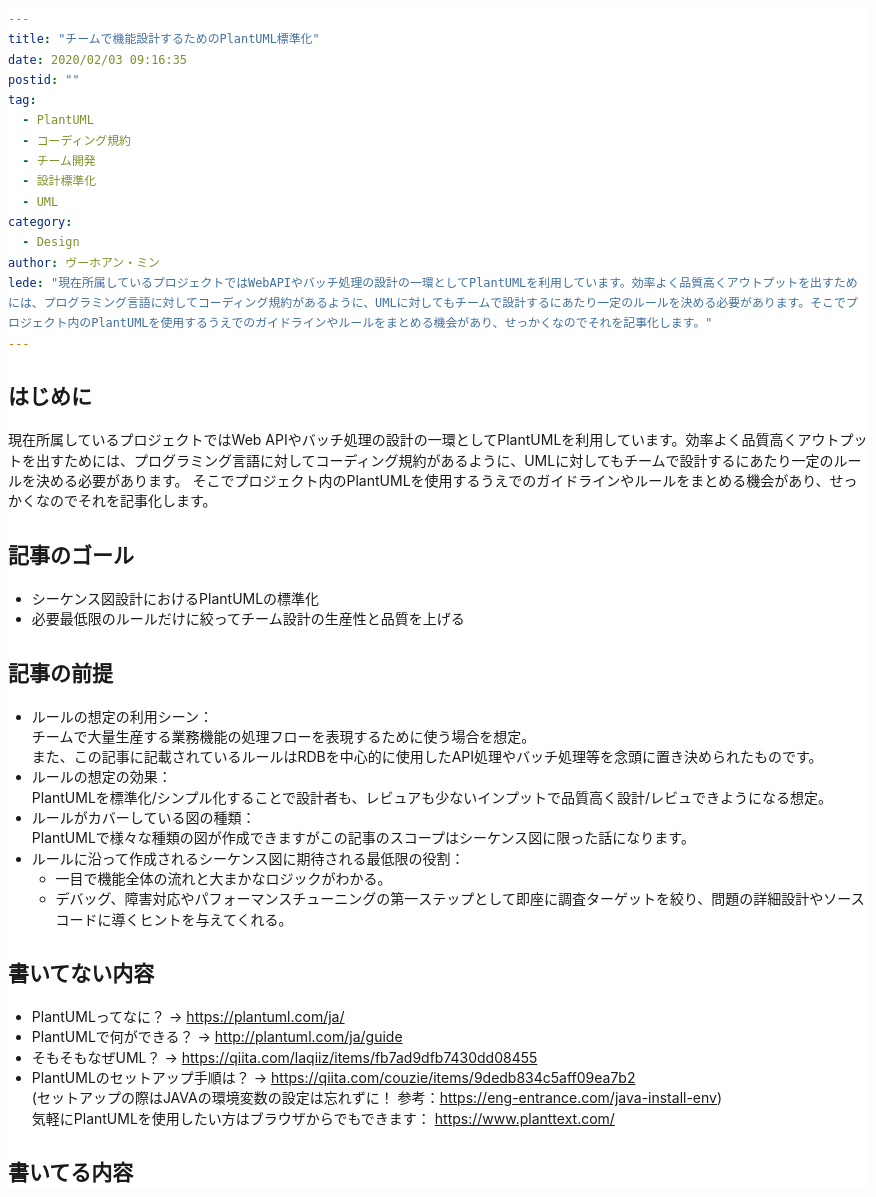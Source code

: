 ```yaml
---
title: "チームで機能設計するためのPlantUML標準化"
date: 2020/02/03 09:16:35
postid: ""
tag:
  - PlantUML
  - コーディング規約
  - チーム開発
  - 設計標準化
  - UML
category:
  - Design
author: ヴーホアン・ミン
lede: "現在所属しているプロジェクトではWebAPIやバッチ処理の設計の一環としてPlantUMLを利用しています。効率よく品質高くアウトプットを出すためには、プログラミング言語に対してコーディング規約があるように、UMLに対してもチームで設計するにあたり一定のルールを決める必要があります。そこでプロジェクト内のPlantUMLを使用するうえでのガイドラインやルールをまとめる機会があり、せっかくなのでそれを記事化します。"
---
```

## はじめに

現在所属しているプロジェクトではWeb APIやバッチ処理の設計の一環としてPlantUMLを利用しています。効率よく品質高くアウトプットを出すためには、プログラミング言語に対してコーディング規約があるように、UMLに対してもチームで設計するにあたり一定のルールを決める必要があります。
そこでプロジェクト内のPlantUMLを使用するうえでのガイドラインやルールをまとめる機会があり、せっかくなのでそれを記事化します。

## 記事のゴール

- シーケンス図設計におけるPlantUMLの標準化
- 必要最低限のルールだけに絞ってチーム設計の生産性と品質を上げる

## 記事の前提

- ルールの想定の利用シーン：<br>チームで大量生産する業務機能の処理フローを表現するために使う場合を想定。<br>また、この記事に記載されているルールはRDBを中心的に使用したAPI処理やバッチ処理等を念頭に置き決められたものです。
- ルールの想定の効果：<br>PlantUMLを標準化/シンプル化することで設計者も、レビュアも少ないインプットで品質高く設計/レビュできようになる想定。
- ルールがカバーしている図の種類：<br>PlantUMLで様々な種類の図が作成できますがこの記事のスコープはシーケンス図に限った話になります。
- ルールに沿って作成されるシーケンス図に期待される最低限の役割：
  - 一目で機能全体の流れと大まかなロジックがわかる。
  - デバッグ、障害対応やパフォーマンスチューニングの第一ステップとして即座に調査ターゲットを絞り、問題の詳細設計やソースコードに導くヒントを与えてくれる。

## 書いてない内容

- PlantUMLってなに？ → https://plantuml.com/ja/
- PlantUMLで何ができる？ → http://plantuml.com/ja/guide
- そもそもなぜUML？ → https://qiita.com/laqiiz/items/fb7ad9dfb7430dd08455
- PlantUMLのセットアップ手順は？ → https://qiita.com/couzie/items/9dedb834c5aff09ea7b2<br>
  (セットアップの際はJAVAの環境変数の設定は忘れずに！ 参考：https://eng-entrance.com/java-install-env)<br>気軽にPlantUMLを使用したい方はブラウザからでもできます： https://www.planttext.com/

## 書いてる内容
